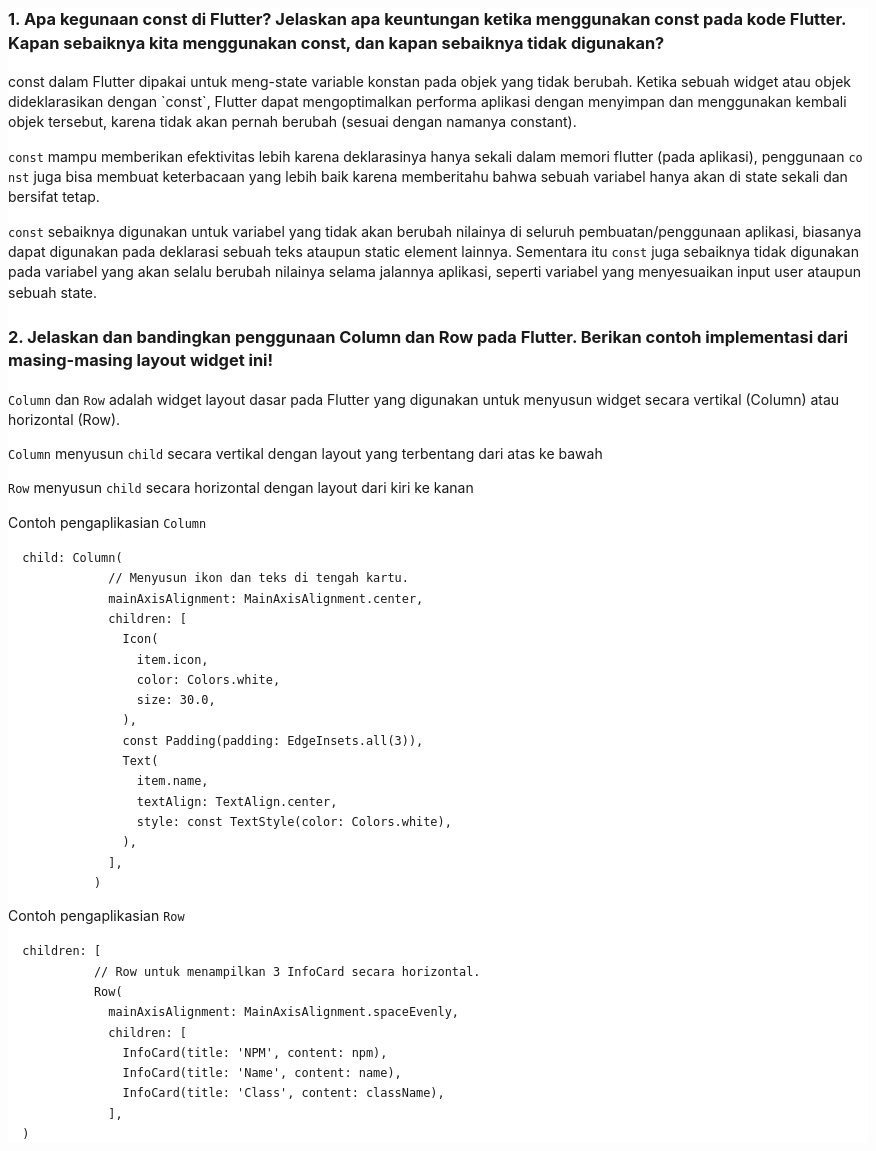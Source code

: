 <h3>1. Apa kegunaan const di Flutter? Jelaskan apa keuntungan ketika menggunakan const pada kode Flutter. Kapan sebaiknya kita menggunakan const, dan kapan sebaiknya tidak digunakan?</h3>
const dalam Flutter dipakai untuk meng-state variable konstan pada objek yang tidak berubah. Ketika sebuah widget atau objek dideklarasikan dengan `const`, Flutter dapat mengoptimalkan performa aplikasi dengan menyimpan dan menggunakan kembali objek tersebut, karena tidak akan pernah berubah (sesuai dengan namanya constant).

`const` mampu memberikan efektivitas lebih karena deklarasinya hanya sekali dalam memori flutter (pada aplikasi), penggunaan `const` juga bisa membuat keterbacaan yang lebih baik karena memberitahu bahwa sebuah variabel hanya akan di state sekali dan bersifat tetap.

`const` sebaiknya digunakan untuk variabel yang tidak akan berubah nilainya di seluruh pembuatan/penggunaan aplikasi, biasanya dapat digunakan pada deklarasi sebuah teks ataupun static element lainnya. Sementara itu `const` juga sebaiknya tidak digunakan pada variabel yang akan selalu berubah nilainya selama jalannya aplikasi, seperti variabel yang menyesuaikan input user ataupun sebuah state.

<h3>2. Jelaskan dan bandingkan penggunaan Column dan Row pada Flutter. Berikan contoh implementasi dari masing-masing layout widget ini!</h3>

`Column` dan `Row` adalah widget layout dasar pada Flutter yang digunakan untuk menyusun widget secara vertikal (Column) atau horizontal (Row).

`Column` menyusun `child` secara vertikal dengan layout yang terbentang dari atas ke bawah

`Row` menyusun `child` secara horizontal dengan layout dari kiri ke kanan

Contoh pengaplikasian `Column`
```
  child: Column(
              // Menyusun ikon dan teks di tengah kartu.
              mainAxisAlignment: MainAxisAlignment.center,
              children: [
                Icon(
                  item.icon,
                  color: Colors.white,
                  size: 30.0,
                ),
                const Padding(padding: EdgeInsets.all(3)),
                Text(
                  item.name,
                  textAlign: TextAlign.center,
                  style: const TextStyle(color: Colors.white),
                ),
              ],
            )
```

Contoh pengaplikasian `Row`

```
  children: [
            // Row untuk menampilkan 3 InfoCard secara horizontal.
            Row(
              mainAxisAlignment: MainAxisAlignment.spaceEvenly,
              children: [
                InfoCard(title: 'NPM', content: npm),
                InfoCard(title: 'Name', content: name),
                InfoCard(title: 'Class', content: className),
              ],
  )
```
